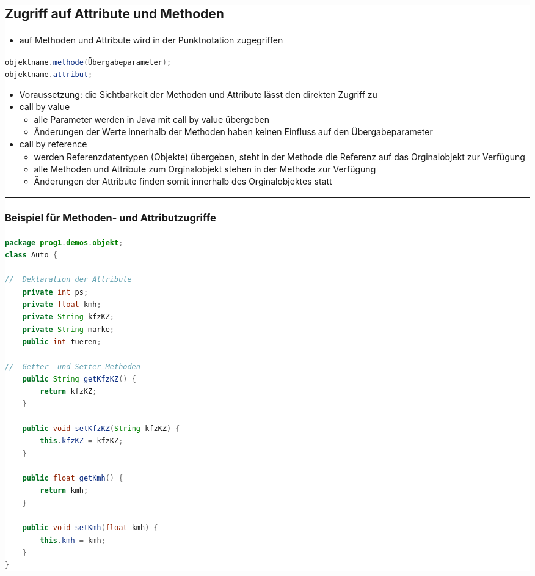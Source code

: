 ## Zugriff auf Attribute und Methoden
<div>

* auf Methoden und Attribute wird in der Punktnotation zugegriffen

```Java
objektname.methode(Übergabeparameter);
objektname.attribut;
```

* Voraussetzung: die Sichtbarkeit der Methoden und Attribute lässt den direkten Zugriff zu
* call by value
  * alle Parameter werden in Java mit call by value übergeben
  * Änderungen der Werte innerhalb der Methoden haben keinen Einfluss auf den Übergabeparameter
* call by reference
  * werden Referenzdatentypen (Objekte) übergeben, steht in der Methode die Referenz auf das Orginalobjekt zur Verfügung
  * alle Methoden und Attribute zum Orginalobjekt stehen in der Methode zur Verfügung
  * Änderungen der Attribute finden somit innerhalb des Orginalobjektes statt
</div>

----
### Beispiel für Methoden- und Attributzugriffe
<div>

```Java
package prog1.demos.objekt;
class Auto {

//	Deklaration der Attribute
	private int ps;
	private float kmh;
	private String kfzKZ;
	private String marke;
	public int tueren;

//	Getter- und Setter-Methoden
	public String getKfzKZ() {
		return kfzKZ;
	}

	public void setKfzKZ(String kfzKZ) {
		this.kfzKZ = kfzKZ;
	}

	public float getKmh() {
		return kmh;
	}

	public void setKmh(float kmh) {
		this.kmh = kmh;
	}
}
```
</div>
